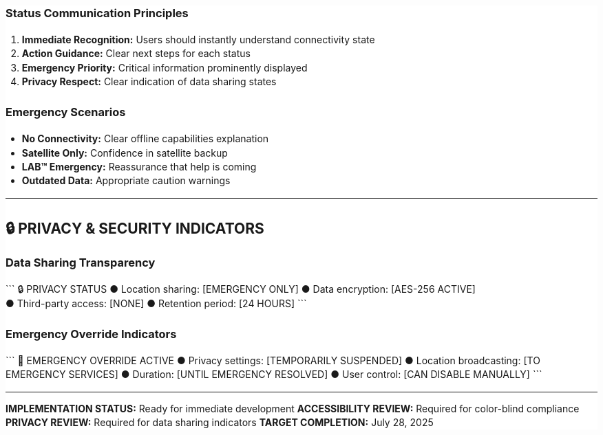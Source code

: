 ### **Status Communication Principles**
1. **Immediate Recognition:** Users should instantly understand connectivity state
2. **Action Guidance:** Clear next steps for each status
3. **Emergency Priority:** Critical information prominently displayed
4. **Privacy Respect:** Clear indication of data sharing states

### **Emergency Scenarios**
- **No Connectivity:** Clear offline capabilities explanation
- **Satellite Only:** Confidence in satellite backup
- **LAB™ Emergency:** Reassurance that help is coming
- **Outdated Data:** Appropriate caution warnings

---

## 🔒 **PRIVACY & SECURITY INDICATORS**

### **Data Sharing Transparency**
\`\`\`
🔒 PRIVACY STATUS
● Location sharing: [EMERGENCY ONLY]
● Data encryption: [AES-256 ACTIVE]  
● Third-party access: [NONE]
● Retention period: [24 HOURS]
\`\`\`

### **Emergency Override Indicators**
\`\`\`
🚨 EMERGENCY OVERRIDE ACTIVE
● Privacy settings: [TEMPORARILY SUSPENDED]
● Location broadcasting: [TO EMERGENCY SERVICES]
● Duration: [UNTIL EMERGENCY RESOLVED]
● User control: [CAN DISABLE MANUALLY]
\`\`\`

---

**IMPLEMENTATION STATUS:** Ready for immediate development
**ACCESSIBILITY REVIEW:** Required for color-blind compliance
**PRIVACY REVIEW:** Required for data sharing indicators
**TARGET COMPLETION:** July 28, 2025
